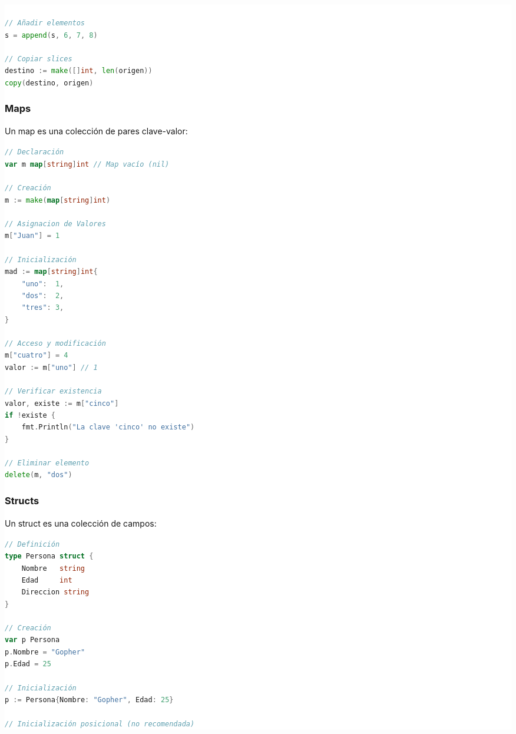 ```go

// Añadir elementos
s = append(s, 6, 7, 8)

// Copiar slices
destino := make([]int, len(origen))
copy(destino, origen)
```

### Maps

Un map es una colección de pares clave-valor:

```go
// Declaración
var m map[string]int // Map vacío (nil)

// Creación
m := make(map[string]int)

// Asignacion de Valores
m["Juan"] = 1

// Inicialización
mad := map[string]int{
    "uno":  1,
    "dos":  2,
    "tres": 3,
}

// Acceso y modificación
m["cuatro"] = 4
valor := m["uno"] // 1

// Verificar existencia
valor, existe := m["cinco"]
if !existe {
    fmt.Println("La clave 'cinco' no existe")
}

// Eliminar elemento
delete(m, "dos")
```

### Structs

Un struct es una colección de campos:

```go
// Definición
type Persona struct {
    Nombre   string
    Edad     int
    Direccion string
}

// Creación
var p Persona
p.Nombre = "Gopher"
p.Edad = 25

// Inicialización
p := Persona{Nombre: "Gopher", Edad: 25}

// Inicialización posicional (no recomendada)
```